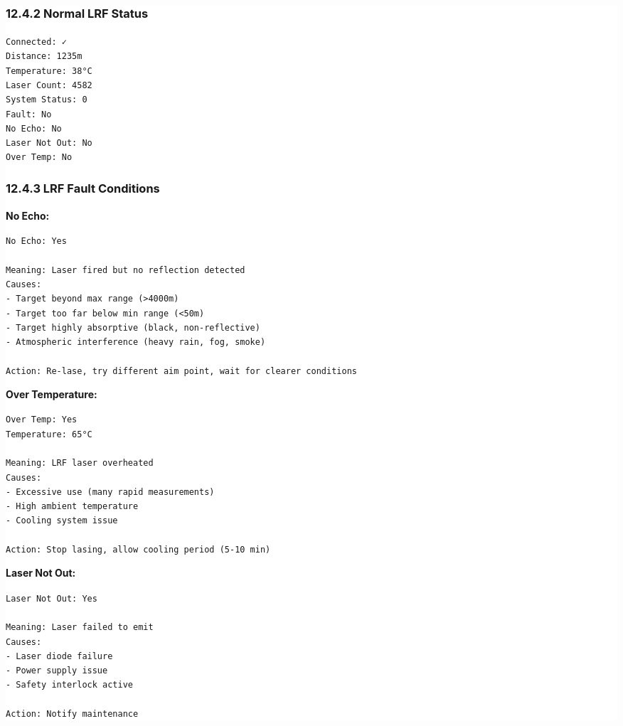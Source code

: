 ### 12.4.2 Normal LRF Status

```
Connected: ✓
Distance: 1235m
Temperature: 38°C
Laser Count: 4582
System Status: 0
Fault: No
No Echo: No
Laser Not Out: No
Over Temp: No
```

### 12.4.3 LRF Fault Conditions

**No Echo:**
```
No Echo: Yes

Meaning: Laser fired but no reflection detected
Causes:
- Target beyond max range (>4000m)
- Target too far below min range (<50m)
- Target highly absorptive (black, non-reflective)
- Atmospheric interference (heavy rain, fog, smoke)

Action: Re-lase, try different aim point, wait for clearer conditions
```

**Over Temperature:**
```
Over Temp: Yes
Temperature: 65°C

Meaning: LRF laser overheated
Causes:
- Excessive use (many rapid measurements)
- High ambient temperature
- Cooling system issue

Action: Stop lasing, allow cooling period (5-10 min)
```

**Laser Not Out:**
```
Laser Not Out: Yes

Meaning: Laser failed to emit
Causes:
- Laser diode failure
- Power supply issue
- Safety interlock active

Action: Notify maintenance
```
